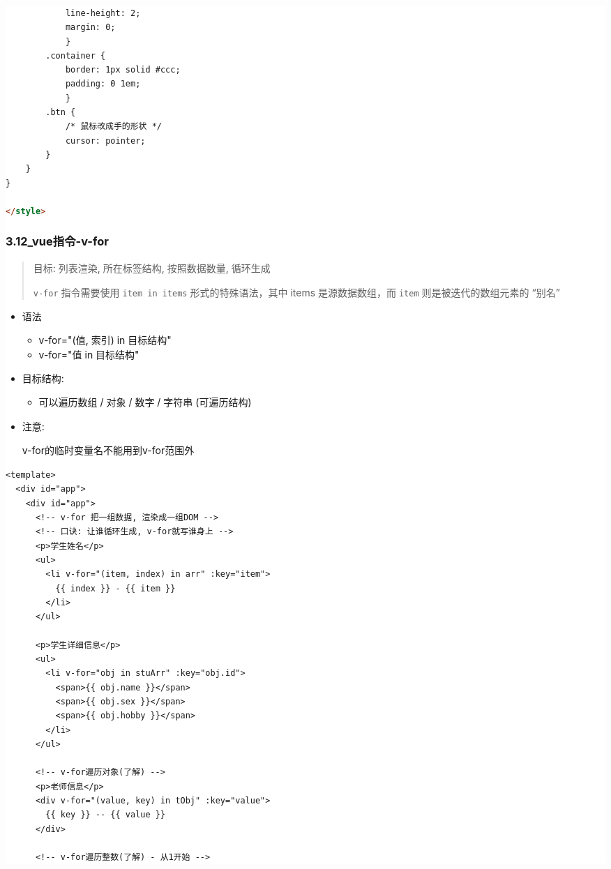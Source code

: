 ```html
            line-height: 2;
            margin: 0;
            }
        .container {
            border: 1px solid #ccc;
            padding: 0 1em;
            }
        .btn {
            /* 鼠标改成手的形状 */
            cursor: pointer;
        }
    }
}

</style>

```



### 3.12_vue指令-v-for

> 目标: 列表渲染, 所在标签结构, 按照数据数量, 循环生成
>
> `v-for` 指令需要使用 `item in items` 形式的特殊语法，其中 items 是源数据数组，而 `item` 则是被迭代的数组元素的 “别名”

* 语法
  * v-for="(值, 索引) in 目标结构"
  * v-for="值 in 目标结构"
  
* 目标结构:
  
  * 可以遍历数组 / 对象 / 数字 / 字符串 (可遍历结构)
  
* 注意:

  v-for的临时变量名不能用到v-for范围外

```vue
<template>
  <div id="app">
    <div id="app">
      <!-- v-for 把一组数据, 渲染成一组DOM -->
      <!-- 口诀: 让谁循环生成, v-for就写谁身上 -->
      <p>学生姓名</p>
      <ul>
        <li v-for="(item, index) in arr" :key="item">
          {{ index }} - {{ item }}
        </li>
      </ul>

      <p>学生详细信息</p>
      <ul>
        <li v-for="obj in stuArr" :key="obj.id">
          <span>{{ obj.name }}</span>
          <span>{{ obj.sex }}</span>
          <span>{{ obj.hobby }}</span>
        </li>
      </ul>

      <!-- v-for遍历对象(了解) -->
      <p>老师信息</p>
      <div v-for="(value, key) in tObj" :key="value">
        {{ key }} -- {{ value }}
      </div>

      <!-- v-for遍历整数(了解) - 从1开始 -->
```